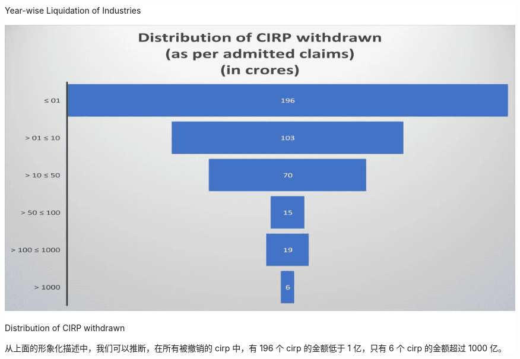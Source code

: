 Year-wise Liquidation of Industries

![](img/f50f1108f62d8ddd90e4b365d548769d.png)

Distribution of CIRP withdrawn

从上面的形象化描述中，我们可以推断，在所有被撤销的 cirp 中，有 196 个 cirp 的金额低于 1 亿，只有 6 个 cirp 的金额超过 1000 亿。
